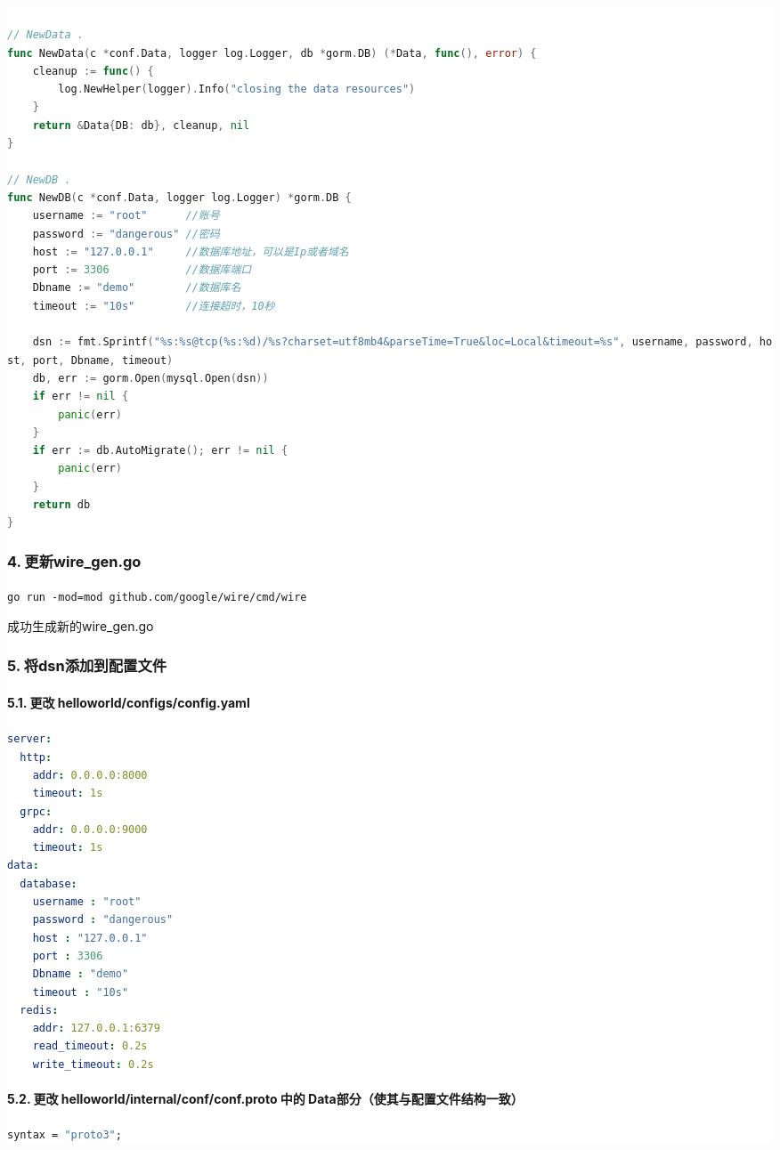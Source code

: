 ```go

// NewData .
func NewData(c *conf.Data, logger log.Logger, db *gorm.DB) (*Data, func(), error) {
	cleanup := func() {
		log.NewHelper(logger).Info("closing the data resources")
	}
	return &Data{DB: db}, cleanup, nil
}

// NewDB .
func NewDB(c *conf.Data, logger log.Logger) *gorm.DB {
	username := "root"      //账号
	password := "dangerous" //密码
	host := "127.0.0.1"     //数据库地址，可以是Ip或者域名
	port := 3306            //数据库端口
	Dbname := "demo"        //数据库名
	timeout := "10s"        //连接超时，10秒

	dsn := fmt.Sprintf("%s:%s@tcp(%s:%d)/%s?charset=utf8mb4&parseTime=True&loc=Local&timeout=%s", username, password, host, port, Dbname, timeout)
	db, err := gorm.Open(mysql.Open(dsn))
	if err != nil {
		panic(err)
	}
	if err := db.AutoMigrate(); err != nil {
		panic(err)
	}
	return db
}
```
### 4. 更新wire_gen.go
```shell
go run -mod=mod github.com/google/wire/cmd/wire
```
成功生成新的wire_gen.go
### 5. 将dsn添加到配置文件
#### 5.1. 更改 helloworld/configs/config.yaml
```yaml
server:
  http:
    addr: 0.0.0.0:8000
    timeout: 1s
  grpc:
    addr: 0.0.0.0:9000
    timeout: 1s
data:
  database:
    username : "root"
    password : "dangerous"
    host : "127.0.0.1"
    port : 3306
    Dbname : "demo"
    timeout : "10s"
  redis:
    addr: 127.0.0.1:6379
    read_timeout: 0.2s
    write_timeout: 0.2s
```
#### 5.2. 更改 helloworld/internal/conf/conf.proto 中的 Data部分（使其与配置文件结构一致）
```protobuf
syntax = "proto3";
```